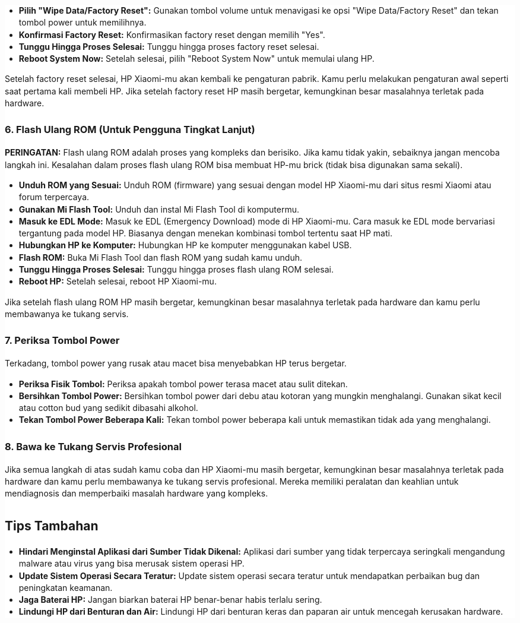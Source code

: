 - **Pilih "Wipe Data/Factory Reset":** Gunakan tombol volume untuk menavigasi ke opsi "Wipe Data/Factory Reset" dan tekan tombol power untuk memilihnya.
- **Konfirmasi Factory Reset:** Konfirmasikan factory reset dengan memilih "Yes".
- **Tunggu Hingga Proses Selesai:** Tunggu hingga proses factory reset selesai.
- **Reboot System Now:** Setelah selesai, pilih "Reboot System Now" untuk memulai ulang HP.

Setelah factory reset selesai, HP Xiaomi-mu akan kembali ke pengaturan pabrik. Kamu perlu melakukan pengaturan awal seperti saat pertama kali membeli HP. Jika setelah factory reset HP masih bergetar, kemungkinan besar masalahnya terletak pada hardware.

### 6\. Flash Ulang ROM (Untuk Pengguna Tingkat Lanjut)

**PERINGATAN:** Flash ulang ROM adalah proses yang kompleks dan berisiko. Jika kamu tidak yakin, sebaiknya jangan mencoba langkah ini. Kesalahan dalam proses flash ulang ROM bisa membuat HP-mu brick (tidak bisa digunakan sama sekali).

- **Unduh ROM yang Sesuai:** Unduh ROM (firmware) yang sesuai dengan model HP Xiaomi-mu dari situs resmi Xiaomi atau forum terpercaya.
- **Gunakan Mi Flash Tool:** Unduh dan instal Mi Flash Tool di komputermu.
- **Masuk ke EDL Mode:** Masuk ke EDL (Emergency Download) mode di HP Xiaomi-mu. Cara masuk ke EDL mode bervariasi tergantung pada model HP. Biasanya dengan menekan kombinasi tombol tertentu saat HP mati.
- **Hubungkan HP ke Komputer:** Hubungkan HP ke komputer menggunakan kabel USB.
- **Flash ROM:** Buka Mi Flash Tool dan flash ROM yang sudah kamu unduh.
- **Tunggu Hingga Proses Selesai:** Tunggu hingga proses flash ulang ROM selesai.
- **Reboot HP:** Setelah selesai, reboot HP Xiaomi-mu.

Jika setelah flash ulang ROM HP masih bergetar, kemungkinan besar masalahnya terletak pada hardware dan kamu perlu membawanya ke tukang servis.

### 7\. Periksa Tombol Power

Terkadang, tombol power yang rusak atau macet bisa menyebabkan HP terus bergetar.

- **Periksa Fisik Tombol:** Periksa apakah tombol power terasa macet atau sulit ditekan.
- **Bersihkan Tombol Power:** Bersihkan tombol power dari debu atau kotoran yang mungkin menghalangi. Gunakan sikat kecil atau cotton bud yang sedikit dibasahi alkohol.
- **Tekan Tombol Power Beberapa Kali:** Tekan tombol power beberapa kali untuk memastikan tidak ada yang menghalangi.

### 8\. Bawa ke Tukang Servis Profesional

Jika semua langkah di atas sudah kamu coba dan HP Xiaomi-mu masih bergetar, kemungkinan besar masalahnya terletak pada hardware dan kamu perlu membawanya ke tukang servis profesional. Mereka memiliki peralatan dan keahlian untuk mendiagnosis dan memperbaiki masalah hardware yang kompleks.

## Tips Tambahan

- **Hindari Menginstal Aplikasi dari Sumber Tidak Dikenal:** Aplikasi dari sumber yang tidak terpercaya seringkali mengandung malware atau virus yang bisa merusak sistem operasi HP.
- **Update Sistem Operasi Secara Teratur:** Update sistem operasi secara teratur untuk mendapatkan perbaikan bug dan peningkatan keamanan.
- **Jaga Baterai HP:** Jangan biarkan baterai HP benar-benar habis terlalu sering.
- **Lindungi HP dari Benturan dan Air:** Lindungi HP dari benturan keras dan paparan air untuk mencegah kerusakan hardware.

